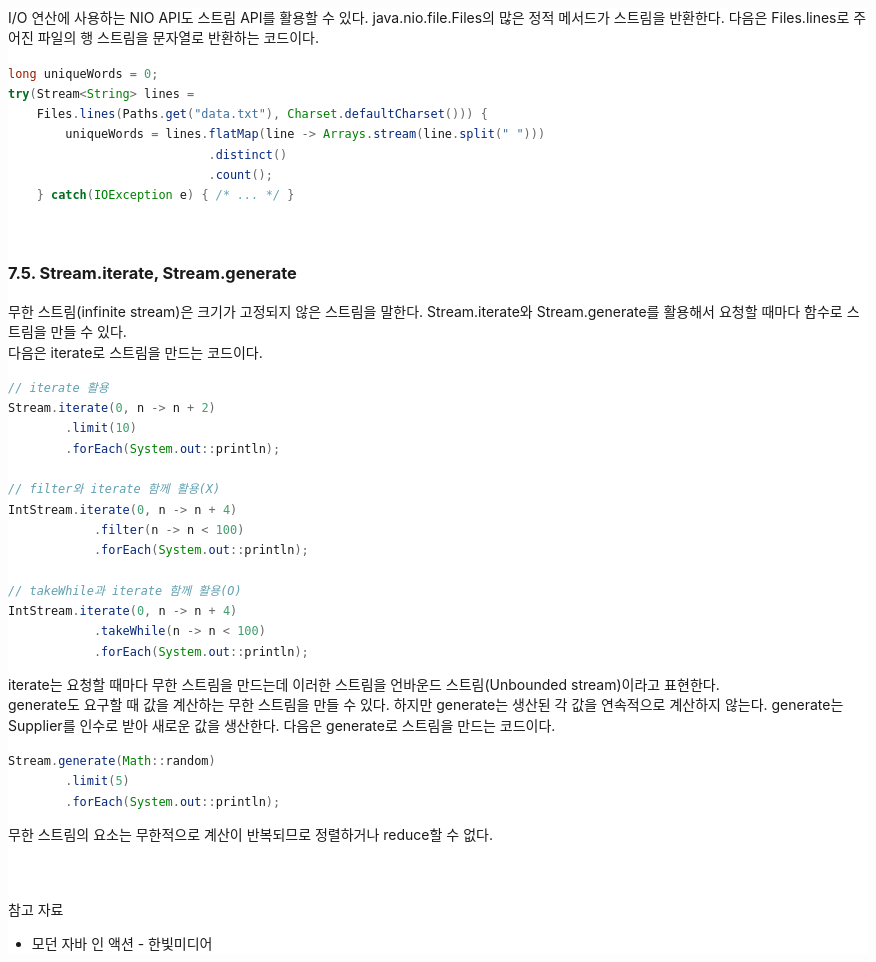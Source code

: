 I/O 연산에 사용하는 NIO API도 스트림 API를 활용할 수 있다. java.nio.file.Files의 많은 정적 메서드가 스트림을 반환한다. 다음은 Files.lines로 주어진 파일의 행 스트림을 문자열로 반환하는 코드이다.<br/>

```java
long uniqueWords = 0;
try(Stream<String> lines = 
    Files.lines(Paths.get("data.txt"), Charset.defaultCharset())) {
        uniqueWords = lines.flatMap(line -> Arrays.stream(line.split(" ")))
                            .distinct()
                            .count();
    } catch(IOException e) { /* ... */ }
```

<br/>

### 7.5. Stream.iterate, Stream.generate

무한 스트림(infinite stream)은 크기가 고정되지 않은 스트림을 말한다. Stream.iterate와 Stream.generate를 활용해서 요청할 때마다 함수로 스트림을 만들 수 있다.<br/>
다음은 iterate로 스트림을 만드는 코드이다.<br/>

```java
// iterate 활용
Stream.iterate(0, n -> n + 2)
        .limit(10)
        .forEach(System.out::println);

// filter와 iterate 함께 활용(X)
IntStream.iterate(0, n -> n + 4)
            .filter(n -> n < 100)
            .forEach(System.out::println);

// takeWhile과 iterate 함께 활용(O)
IntStream.iterate(0, n -> n + 4)
            .takeWhile(n -> n < 100)
            .forEach(System.out::println);
```

iterate는 요청할 때마다 무한 스트림을 만드는데 이러한 스트림을 언바운드 스트림(Unbounded stream)이라고 표현한다.<br/>
generate도 요구할 때 값을 계산하는 무한 스트림을 만들 수 있다. 하지만 generate는 생산된 각 값을 연속적으로 계산하지 않는다. generate는 Supplier<T>를 인수로 받아 새로운 값을 생산한다. 다음은 generate로 스트림을 만드는 코드이다.<br/>

```java
Stream.generate(Math::random)
        .limit(5)
        .forEach(System.out::println);
```

무한 스트림의 요소는 무한적으로 계산이 반복되므로 정렬하거나 reduce할 수 없다.<br>

<br/>
<br/>

<div class="adm-reference">
    <div class="adm-title-reference">참고 자료</div>
    <ul>
        <li>모던 자바 인 액션 - 한빛미디어</li>
    </ul>
</div>
